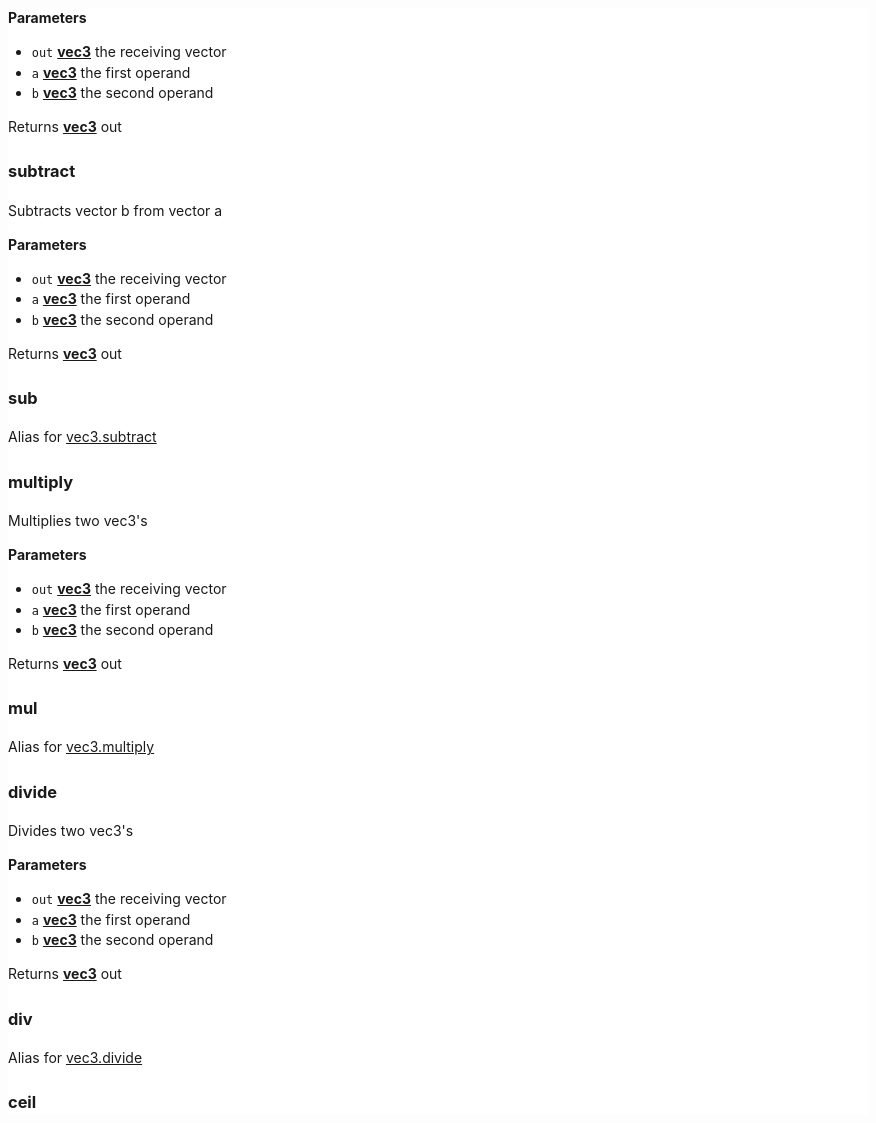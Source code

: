 **Parameters**

-   `out` **[vec3](#vec3)** the receiving vector
-   `a` **[vec3](#vec3)** the first operand
-   `b` **[vec3](#vec3)** the second operand

Returns **[vec3](#vec3)** out

### subtract

Subtracts vector b from vector a

**Parameters**

-   `out` **[vec3](#vec3)** the receiving vector
-   `a` **[vec3](#vec3)** the first operand
-   `b` **[vec3](#vec3)** the second operand

Returns **[vec3](#vec3)** out

### sub

Alias for [vec3.subtract](#vec3subtract)

### multiply

Multiplies two vec3's

**Parameters**

-   `out` **[vec3](#vec3)** the receiving vector
-   `a` **[vec3](#vec3)** the first operand
-   `b` **[vec3](#vec3)** the second operand

Returns **[vec3](#vec3)** out

### mul

Alias for [vec3.multiply](#vec3multiply)

### divide

Divides two vec3's

**Parameters**

-   `out` **[vec3](#vec3)** the receiving vector
-   `a` **[vec3](#vec3)** the first operand
-   `b` **[vec3](#vec3)** the second operand

Returns **[vec3](#vec3)** out

### div

Alias for [vec3.divide](#vec3divide)

### ceil

